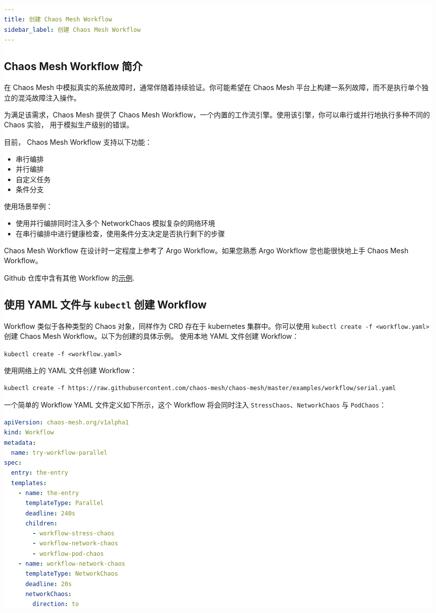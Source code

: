 ```yaml
---
title: 创建 Chaos Mesh Workflow
sidebar_label: 创建 Chaos Mesh Workflow
---
```


## Chaos Mesh Workflow 简介

在 Chaos Mesh 中模拟真实的系统故障时，通常伴随着持续验证。你可能希望在 Chaos Mesh 平台上构建一系列故障，而不是执行单个独立的混沌故障注入操作。

为满足该需求，Chaos Mesh 提供了 Chaos Mesh Workflow，一个内置的工作流引擎。使用该引擎，你可以串行或并行地执行多种不同的 Chaos 实验， 用于模拟生产级别的错误。

目前， Chaos Mesh Workflow 支持以下功能：

- 串行编排
- 并行编排
- 自定义任务
- 条件分支

使用场景举例：

- 使用并行编排同时注入多个 NetworkChaos 模拟复杂的网络环境
- 在串行编排中进行健康检查，使用条件分支决定是否执行剩下的步骤

Chaos Mesh Workflow 在设计时一定程度上参考了 Argo Workflow。如果您熟悉 Argo Workflow 您也能很快地上手 Chaos Mesh Workflow。

Github 仓库中含有其他 Workflow 的[示例](https://github.com/chaos-mesh/chaos-mesh/tree/master/examples/workflow).

## 使用 YAML 文件与 `kubectl` 创建 Workflow

Workflow 类似于各种类型的 Chaos 对象，同样作为 CRD 存在于 kubernetes 集群中。你可以使用 `kubectl create -f <workflow.yaml>` 创建 Chaos Mesh Workflow。以下为创建的具体示例。
使用本地 YAML 文件创建 Workflow：

```shell
kubectl create -f <workflow.yaml>
```

使用网络上的 YAML 文件创建 Workflow：

```shell
kubectl create -f https://raw.githubusercontent.com/chaos-mesh/chaos-mesh/master/examples/workflow/serial.yaml
```

一个简单的 Workflow YAML 文件定义如下所示，这个 Workflow 将会同时注入 `StressChaos`、`NetworkChaos` 与 `PodChaos`：

```yaml
apiVersion: chaos-mesh.org/v1alpha1
kind: Workflow
metadata:
  name: try-workflow-parallel
spec:
  entry: the-entry
  templates:
    - name: the-entry
      templateType: Parallel
      deadline: 240s
      children:
        - workflow-stress-chaos
        - workflow-network-chaos
        - workflow-pod-chaos
    - name: workflow-network-chaos
      templateType: NetworkChaos
      deadline: 20s
      networkChaos:
        direction: to
```